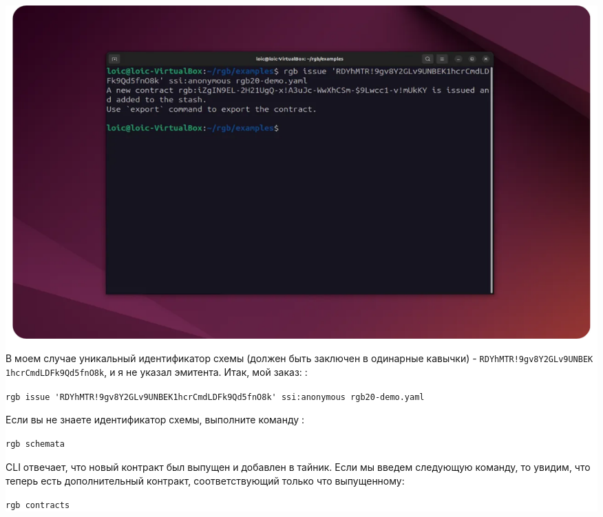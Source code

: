 ![RGB-CLI](assets/fr/06.webp)

В моем случае уникальный идентификатор схемы (должен быть заключен в одинарные кавычки) - `RDYhMTR!9gv8Y2GLv9UNBEK1hcrCmdLDFk9Qd5fnO8k`, и я не указал эмитента. Итак, мой заказ: :

```txt
rgb issue 'RDYhMTR!9gv8Y2GLv9UNBEK1hcrCmdLDFk9Qd5fnO8k' ssi:anonymous rgb20-demo.yaml
```

Если вы не знаете идентификатор схемы, выполните команду :

```bash
rgb schemata
```

CLI отвечает, что новый контракт был выпущен и добавлен в тайник. Если мы введем следующую команду, то увидим, что теперь есть дополнительный контракт, соответствующий только что выпущенному:

```bash
rgb contracts
```
